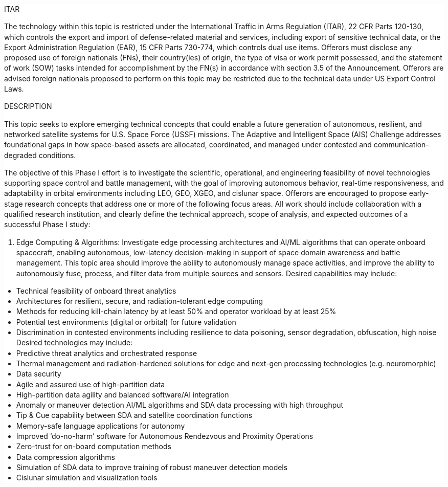  

ITAR

The technology within this topic is restricted under the International Traffic in Arms Regulation (ITAR), 22 CFR Parts 120-130, which controls the export and import of defense-related material and services, including export of sensitive technical data, or the Export Administration Regulation (EAR), 15 CFR Parts 730-774, which controls dual use items. Offerors must disclose any proposed use of foreign nationals (FNs), their country(ies) of origin, the type of visa or work permit possessed, and the statement of work (SOW) tasks intended for accomplishment by the FN(s) in accordance with section 3.5 of the Announcement. Offerors are advised foreign nationals proposed to perform on this topic may be restricted due to the technical data under US Export Control Laws.

DESCRIPTION

This topic seeks to explore emerging technical concepts that could enable a future generation of autonomous, resilient, and networked satellite systems for U.S. Space Force (USSF) missions. The Adaptive and Intelligent Space (AIS) Challenge addresses foundational gaps in how space-based assets are allocated, coordinated, and managed under contested and communication-degraded conditions.

 

The objective of this Phase I effort is to investigate the scientific, operational, and engineering feasibility of novel technologies supporting space control and battle management, with the goal of improving autonomous behavior, real-time responsiveness, and adaptability in orbital environments including LEO, GEO, XGEO, and cislunar space. Offerors are encouraged to propose early-stage research concepts that address one or more of the following focus areas. All work should include collaboration with a qualified research institution, and clearly define the technical approach, scope of analysis, and expected outcomes of a successful Phase I study: 

 

1. Edge Computing & Algorithms: Investigate edge processing architectures and AI/ML algorithms that can operate onboard spacecraft, enabling autonomous, low-latency decision-making in support of space domain awareness and battle management. This topic area should improve the ability to autonomously manage space activities, and improve the ability to autonomously fuse, process, and filter data from multiple sources and sensors. Desired capabilities may include:
- Technical feasibility of onboard threat analytics
- Architectures for resilient, secure, and radiation-tolerant edge computing
- Methods for reducing kill-chain latency by at least 50% and operator workload by at least 25%
- Potential test environments (digital or orbital) for future validation
- Discrimination in contested environments including resilience to data poisoning, sensor degradation, obfuscation, high noise
Desired technologies may include: 
- Predictive threat analytics and orchestrated response
- Thermal management and radiation-hardened solutions for edge and next-gen processing technologies (e.g. neuromorphic)  
- Data security
- Agile and assured use of high-partition data
- High-partition data agility and balanced software/AI integration 
- Anomaly or maneuver detection AI/ML algorithms and SDA data processing with high throughput
- Tip & Cue capability between SDA and satellite coordination functions 
- Memory-safe language applications for autonomy
- Improved ‘do-no-harm’ software for Autonomous Rendezvous and Proximity Operations
- Zero-trust for on-board computation methods
- Data compression algorithms
- Simulation of SDA data to improve training of robust maneuver detection models
- Cislunar simulation and visualization tools
